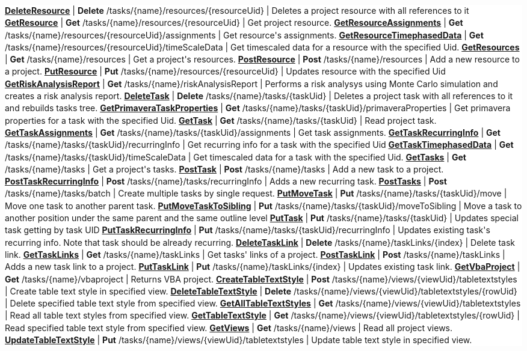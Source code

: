 [**DeleteResource**](TasksApi.md#deleteresource) | **Delete** /tasks/{name}/resources/{resourceUid} | Deletes a project resource with all references to it
[**GetResource**](TasksApi.md#getresource) | **Get** /tasks/{name}/resources/{resourceUid} | Get project resource.
[**GetResourceAssignments**](TasksApi.md#getresourceassignments) | **Get** /tasks/{name}/resources/{resourceUid}/assignments | Get resource&#39;s assignments.
[**GetResourceTimephasedData**](TasksApi.md#getresourcetimephaseddata) | **Get** /tasks/{name}/resources/{resourceUid}/timeScaleData | Get timescaled data for a resource with the specified Uid.
[**GetResources**](TasksApi.md#getresources) | **Get** /tasks/{name}/resources | Get a project&#39;s resources.
[**PostResource**](TasksApi.md#postresource) | **Post** /tasks/{name}/resources | Add a new resource to a project.
[**PutResource**](TasksApi.md#putresource) | **Put** /tasks/{name}/resources/{resourceUid} | Updates resource with the specified Uid
[**GetRiskAnalysisReport**](TasksApi.md#getriskanalysisreport) | **Get** /tasks/{name}/riskAnalysisReport | Performs a risk analysys using Monte Carlo simulation and creates a risk analysis report.
[**DeleteTask**](TasksApi.md#deletetask) | **Delete** /tasks/{name}/tasks/{taskUid} | Deletes a project task with all references to it and rebuilds tasks tree.
[**GetPrimaveraTaskProperties**](TasksApi.md#getprimaverataskproperties) | **Get** /tasks/{name}/tasks/{taskUid}/primaveraProperties | Get primavera properties for a task with the specified Uid.
[**GetTask**](TasksApi.md#gettask) | **Get** /tasks/{name}/tasks/{taskUid} | Read project task.
[**GetTaskAssignments**](TasksApi.md#gettaskassignments) | **Get** /tasks/{name}/tasks/{taskUid}/assignments | Get task assignments.
[**GetTaskRecurringInfo**](TasksApi.md#gettaskrecurringinfo) | **Get** /tasks/{name}/tasks/{taskUid}/recurringInfo | Get recurring info for a task with the specified Uid
[**GetTaskTimephasedData**](TasksApi.md#gettasktimephaseddata) | **Get** /tasks/{name}/tasks/{taskUid}/timeScaleData | Get timescaled data for a task with the specified Uid.
[**GetTasks**](TasksApi.md#gettasks) | **Get** /tasks/{name}/tasks | Get a project&#39;s tasks.
[**PostTask**](TasksApi.md#posttask) | **Post** /tasks/{name}/tasks | Add a new task to a project.
[**PostTaskRecurringInfo**](TasksApi.md#posttaskrecurringinfo) | **Post** /tasks/{name}/tasks/recurringInfo | Adds a new recurring task.
[**PostTasks**](TasksApi.md#posttasks) | **Post** /tasks/{name}/tasks/batch | Create multiple tasks by single request.
[**PutMoveTask**](TasksApi.md#putmovetask) | **Put** /tasks/{name}/tasks/{taskUid}/move | Move one task to another parent task.
[**PutMoveTaskToSibling**](TasksApi.md#putmovetasktosibling) | **Put** /tasks/{name}/tasks/{taskUid}/moveToSibling | Move a task to another position under the same parent and the same outline level
[**PutTask**](TasksApi.md#puttask) | **Put** /tasks/{name}/tasks/{taskUid} | Updates special task getting by task UID
[**PutTaskRecurringInfo**](TasksApi.md#puttaskrecurringinfo) | **Put** /tasks/{name}/tasks/{taskUid}/recurringInfo | Updates existing task&#39;s recurring info. Note that task should be already recurring.
[**DeleteTaskLink**](TasksApi.md#deletetasklink) | **Delete** /tasks/{name}/taskLinks/{index} | Delete task link.
[**GetTaskLinks**](TasksApi.md#gettasklinks) | **Get** /tasks/{name}/taskLinks | Get tasks&#39; links of a project.
[**PostTaskLink**](TasksApi.md#posttasklink) | **Post** /tasks/{name}/taskLinks | Adds a new task link to a project.
[**PutTaskLink**](TasksApi.md#puttasklink) | **Put** /tasks/{name}/taskLinks/{index} | Updates existing task link.
[**GetVbaProject**](TasksApi.md#getvbaproject) | **Get** /tasks/{name}/vbaproject | Returns VBA project.
[**CreateTableTextStyle**](TasksApi.md#createtabletextstyle) | **Post** /tasks/{name}/views/{viewUid}/tabletextstyles | Create table text style in specified view.
[**DeleteTableTextStyle**](TasksApi.md#deletetabletextstyle) | **Delete** /tasks/{name}/views/{viewUid}/tabletextstyles/{rowUid} | Delete specified table text style from specified view.
[**GetAllTableTextStyles**](TasksApi.md#getalltabletextstyles) | **Get** /tasks/{name}/views/{viewUid}/tabletextstyles | Read all table text styles from specified view.
[**GetTableTextStyle**](TasksApi.md#gettabletextstyle) | **Get** /tasks/{name}/views/{viewUid}/tabletextstyles/{rowUid} | Read specified table text style from specified view.
[**GetViews**](TasksApi.md#getviews) | **Get** /tasks/{name}/views | Read all project views.
[**UpdateTableTextStyle**](TasksApi.md#updatetabletextstyle) | **Put** /tasks/{name}/views/{viewUid}/tabletextstyles | Update table text style in specified view.